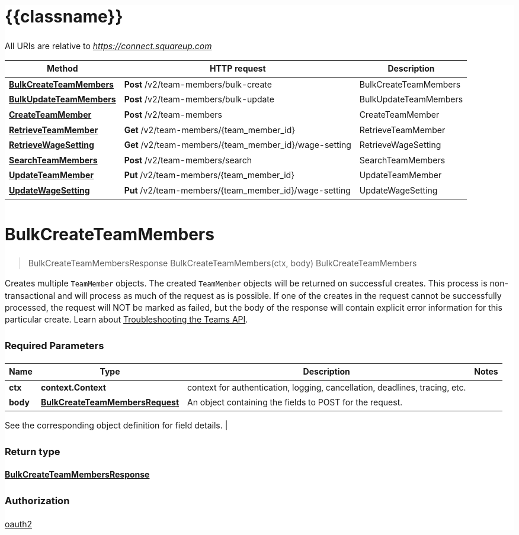 # {{classname}}

All URIs are relative to *https://connect.squareup.com*

Method | HTTP request | Description
------------- | ------------- | -------------
[**BulkCreateTeamMembers**](TeamApi.md#BulkCreateTeamMembers) | **Post** /v2/team-members/bulk-create | BulkCreateTeamMembers
[**BulkUpdateTeamMembers**](TeamApi.md#BulkUpdateTeamMembers) | **Post** /v2/team-members/bulk-update | BulkUpdateTeamMembers
[**CreateTeamMember**](TeamApi.md#CreateTeamMember) | **Post** /v2/team-members | CreateTeamMember
[**RetrieveTeamMember**](TeamApi.md#RetrieveTeamMember) | **Get** /v2/team-members/{team_member_id} | RetrieveTeamMember
[**RetrieveWageSetting**](TeamApi.md#RetrieveWageSetting) | **Get** /v2/team-members/{team_member_id}/wage-setting | RetrieveWageSetting
[**SearchTeamMembers**](TeamApi.md#SearchTeamMembers) | **Post** /v2/team-members/search | SearchTeamMembers
[**UpdateTeamMember**](TeamApi.md#UpdateTeamMember) | **Put** /v2/team-members/{team_member_id} | UpdateTeamMember
[**UpdateWageSetting**](TeamApi.md#UpdateWageSetting) | **Put** /v2/team-members/{team_member_id}/wage-setting | UpdateWageSetting

# **BulkCreateTeamMembers**
> BulkCreateTeamMembersResponse BulkCreateTeamMembers(ctx, body)
BulkCreateTeamMembers

Creates multiple `TeamMember` objects. The created `TeamMember` objects will be returned on successful creates. This process is non-transactional and will process as much of the request as is possible. If one of the creates in the request cannot be successfully processed, the request will NOT be marked as failed, but the body of the response will contain explicit error information for this particular create.  Learn about [Troubleshooting the Teams API](https://developer.squareup.com/docs/docs/team/troubleshooting#bulkcreateteammembers).

### Required Parameters

Name | Type | Description  | Notes
------------- | ------------- | ------------- | -------------
 **ctx** | **context.Context** | context for authentication, logging, cancellation, deadlines, tracing, etc.
  **body** | [**BulkCreateTeamMembersRequest**](BulkCreateTeamMembersRequest.md)| An object containing the fields to POST for the request.

See the corresponding object definition for field details. | 

### Return type

[**BulkCreateTeamMembersResponse**](BulkCreateTeamMembersResponse.md)

### Authorization

[oauth2](../README.md#oauth2)
